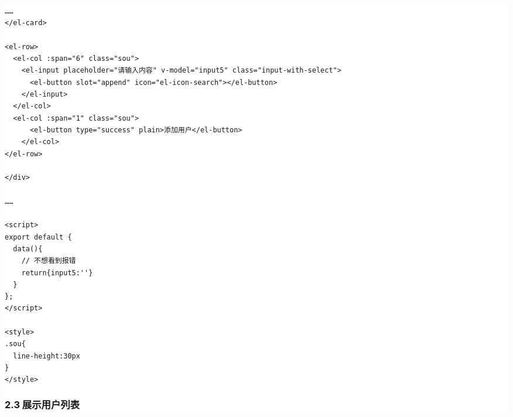 ```vue
```



```vue
……
</el-card>

<el-row>
  <el-col :span="6" class="sou">
    <el-input placeholder="请输入内容" v-model="input5" class="input-with-select">
      <el-button slot="append" icon="el-icon-search"></el-button>
    </el-input>
  </el-col>
  <el-col :span="1" class="sou">
      <el-button type="success" plain>添加用户</el-button>
    </el-col>
</el-row>

</div>

……

<script>
export default {
  data(){
    // 不想看到报错
    return{input5:''}
  }
};
</script>

<style>
.sou{
  line-height:30px
}
</style>
```



### 2.3 展示用户列表


















